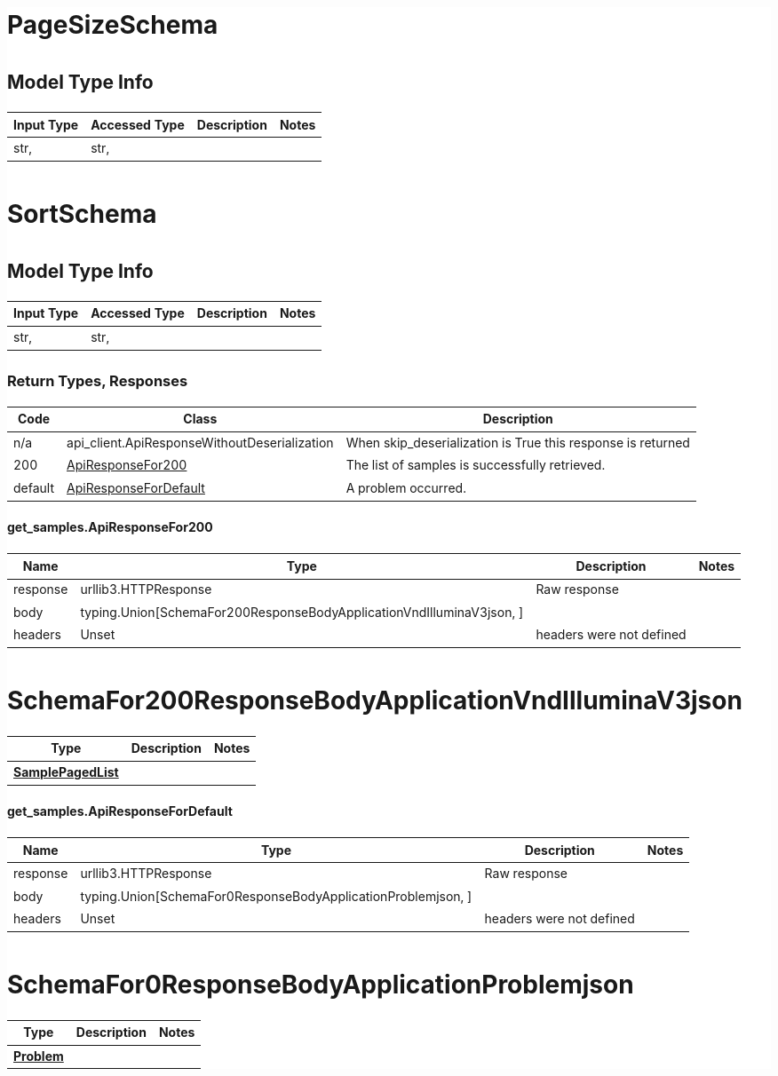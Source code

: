 # PageSizeSchema

## Model Type Info
Input Type | Accessed Type | Description | Notes
------------ | ------------- | ------------- | -------------
str,  | str,  |  | 

# SortSchema

## Model Type Info
Input Type | Accessed Type | Description | Notes
------------ | ------------- | ------------- | -------------
str,  | str,  |  | 

### Return Types, Responses

Code | Class | Description
------------- | ------------- | -------------
n/a | api_client.ApiResponseWithoutDeserialization | When skip_deserialization is True this response is returned
200 | [ApiResponseFor200](#get_samples.ApiResponseFor200) | The list of samples is successfully retrieved.
default | [ApiResponseForDefault](#get_samples.ApiResponseForDefault) | A problem occurred.

#### get_samples.ApiResponseFor200
Name | Type | Description  | Notes
------------- | ------------- | ------------- | -------------
response | urllib3.HTTPResponse | Raw response |
body | typing.Union[SchemaFor200ResponseBodyApplicationVndIlluminaV3json, ] |  |
headers | Unset | headers were not defined |

# SchemaFor200ResponseBodyApplicationVndIlluminaV3json
Type | Description  | Notes
------------- | ------------- | -------------
[**SamplePagedList**](../../models/SamplePagedList.md) |  | 


#### get_samples.ApiResponseForDefault
Name | Type | Description  | Notes
------------- | ------------- | ------------- | -------------
response | urllib3.HTTPResponse | Raw response |
body | typing.Union[SchemaFor0ResponseBodyApplicationProblemjson, ] |  |
headers | Unset | headers were not defined |

# SchemaFor0ResponseBodyApplicationProblemjson
Type | Description  | Notes
------------- | ------------- | -------------
[**Problem**](../../models/Problem.md) |  | 
